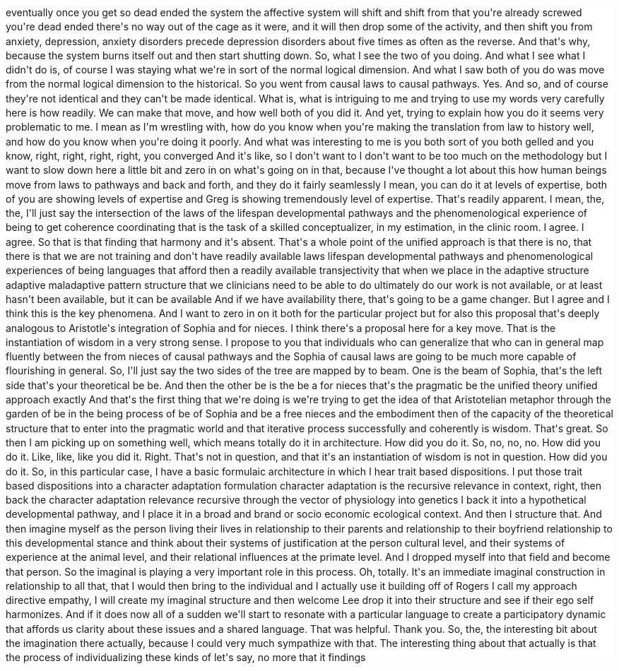eventually once you get so dead ended the system the affective system will shift and shift from that you're already screwed you're dead ended there's no way out of the cage as it were, and it will then drop some of the activity, and then shift you from anxiety, depression, anxiety disorders precede depression disorders about five times as often as the reverse. And that's why, because the system burns itself out and then start shutting down. So, what I see the two of you doing. And what I see what I didn't do is, of course I was staying what we're in sort of the normal logical dimension. And what I saw both of you do was move from the normal logical dimension to the historical. So you went from causal laws to causal pathways. Yes. And so, and of course they're not identical and they can't be made identical. What is, what is intriguing to me and trying to use my words very carefully here is how readily. We can make that move, and how well both of you did it. And yet, trying to explain how you do it seems very problematic to me. I mean as I'm wrestling with, how do you know when you're making the translation from law to history well, and how do you know when you're doing it poorly. And what was interesting to me is you both sort of you both gelled and you know, right, right, right, right, you converged And it's like, so I don't want to I don't want to be too much on the methodology but I want to slow down here a little bit and zero in on what's going on in that, because I've thought a lot about this how human beings move from laws to pathways and back and forth, and they do it fairly seamlessly I mean, you can do it at levels of expertise, both of you are showing levels of expertise and Greg is showing tremendously level of expertise. That's readily apparent. I mean, the, the, I'll just say the intersection of the laws of the lifespan developmental pathways and the phenomenological experience of being to get coherence coordinating that is the task of a skilled conceptualizer, in my estimation, in the clinic room. I agree. I agree. So that is that finding that harmony and it's absent. That's a whole point of the unified approach is that there is no, that there is that we are not training and don't have readily available laws lifespan developmental pathways and phenomenological experiences of being languages that afford then a readily available transjectivity that when we place in the adaptive structure adaptive maladaptive pattern structure that we clinicians need to be able to do ultimately do our work is not available, or at least hasn't been available, but it can be available And if we have availability there, that's going to be a game changer. But I agree and I think this is the key phenomena. And I want to zero in on it both for the particular project but for also this proposal that's deeply analogous to Aristotle's integration of Sophia and for nieces. I think there's a proposal here for a key move. That is the instantiation of wisdom in a very strong sense. I propose to you that individuals who can generalize that who can in general map fluently between the from nieces of causal pathways and the Sophia of causal laws are going to be much more capable of flourishing in general. So, I'll just say the two sides of the tree are mapped by to beam. One is the beam of Sophia, that's the left side that's your theoretical be be. And then the other be is the be a for nieces that's the pragmatic be the unified theory unified approach exactly And that's the first thing that we're doing is we're trying to get the idea of that Aristotelian metaphor through the garden of be in the being process of be of Sophia and be a free nieces and the embodiment then of the capacity of the theoretical structure that to enter into the pragmatic world and that iterative process successfully and coherently is wisdom. That's great. So then I am picking up on something well, which means totally do it in architecture. How did you do it. So, no, no, no. How did you do it. Like, like, like you did it. Right. That's not in question, and that it's an instantiation of wisdom is not in question. How did you do it. So, in this particular case, I have a basic formulaic architecture in which I hear trait based dispositions. I put those trait based dispositions into a character adaptation formulation character adaptation is the recursive relevance in context, right, then back the character adaptation relevance recursive through the vector of physiology into genetics I back it into a hypothetical developmental pathway, and I place it in a broad and brand or socio economic ecological context. And then I structure that. And then imagine myself as the person living their lives in relationship to their parents and relationship to their boyfriend relationship to this developmental stance and think about their systems of justification at the person cultural level, and their systems of experience at the animal level, and their relational influences at the primate level. And I dropped myself into that field and become that person. So the imaginal is playing a very important role in this process. Oh, totally. It's an immediate imaginal construction in relationship to all that, that I would then bring to the individual and I actually use it building off of Rogers I call my approach directive empathy, I will create my imaginal structure and then welcome Lee drop it into their structure and see if their ego self harmonizes. And if it does now all of a sudden we'll start to resonate with a particular language to create a participatory dynamic that affords us clarity about these issues and a shared language. That was helpful. Thank you. So, the, the interesting bit about the imagination there actually, because I could very much sympathize with that. The interesting thing about that actually is that the process of individualizing these kinds of let's say, no more that it findings